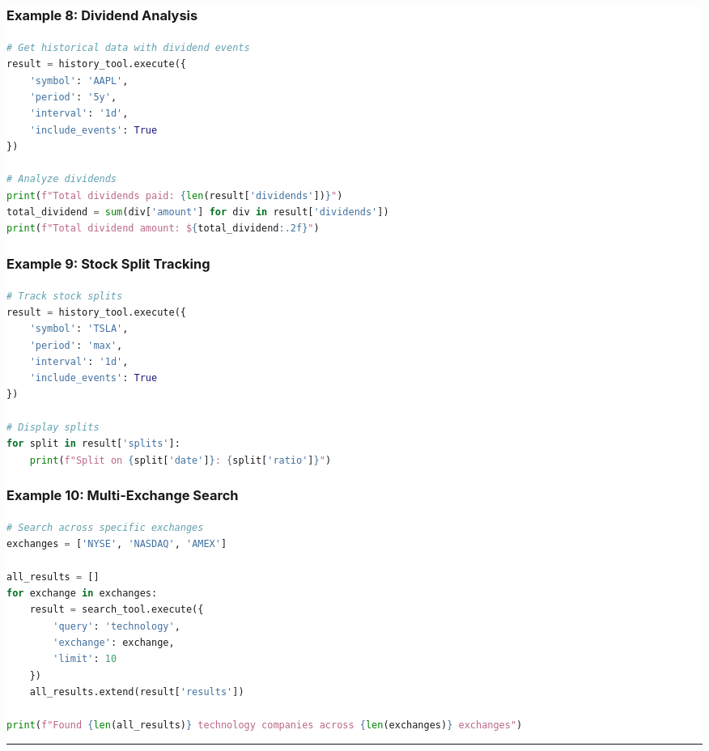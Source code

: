 ### Example 8: Dividend Analysis

```python
# Get historical data with dividend events
result = history_tool.execute({
    'symbol': 'AAPL',
    'period': '5y',
    'interval': '1d',
    'include_events': True
})

# Analyze dividends
print(f"Total dividends paid: {len(result['dividends'])}")
total_dividend = sum(div['amount'] for div in result['dividends'])
print(f"Total dividend amount: ${total_dividend:.2f}")
```

### Example 9: Stock Split Tracking

```python
# Track stock splits
result = history_tool.execute({
    'symbol': 'TSLA',
    'period': 'max',
    'interval': '1d',
    'include_events': True
})

# Display splits
for split in result['splits']:
    print(f"Split on {split['date']}: {split['ratio']}")
```

### Example 10: Multi-Exchange Search

```python
# Search across specific exchanges
exchanges = ['NYSE', 'NASDAQ', 'AMEX']

all_results = []
for exchange in exchanges:
    result = search_tool.execute({
        'query': 'technology',
        'exchange': exchange,
        'limit': 10
    })
    all_results.extend(result['results'])

print(f"Found {len(all_results)} technology companies across {len(exchanges)} exchanges")
```

---
